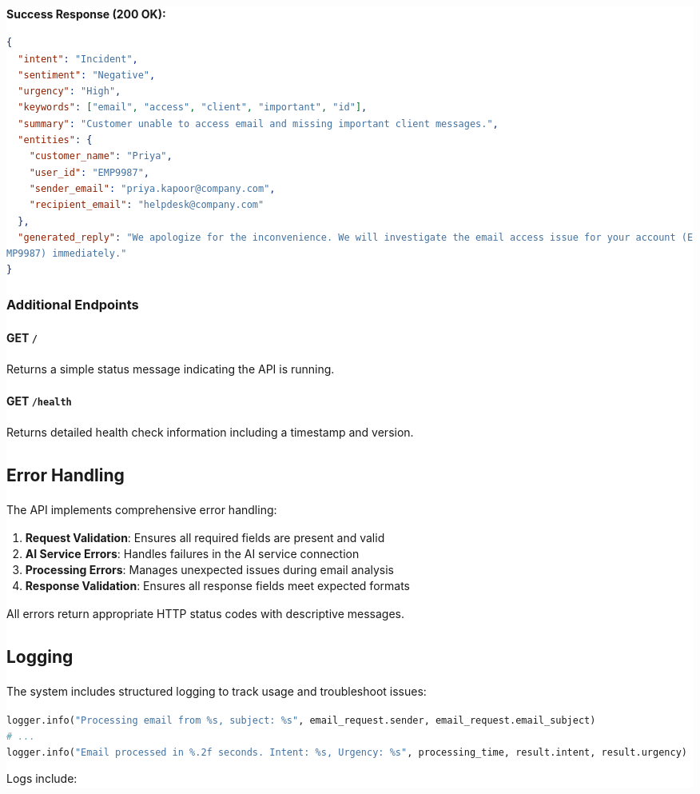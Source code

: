 **Success Response (200 OK):**

```json
{
  "intent": "Incident",
  "sentiment": "Negative",
  "urgency": "High",
  "keywords": ["email", "access", "client", "important", "id"],
  "summary": "Customer unable to access email and missing important client messages.",
  "entities": {
    "customer_name": "Priya",
    "user_id": "EMP9987",
    "sender_email": "priya.kapoor@company.com",
    "recipient_email": "helpdesk@company.com"
  },
  "generated_reply": "We apologize for the inconvenience. We will investigate the email access issue for your account (EMP9987) immediately."
}
```

### Additional Endpoints

#### GET `/`

Returns a simple status message indicating the API is running.

#### GET `/health`

Returns detailed health check information including a timestamp and version.

## Error Handling

The API implements comprehensive error handling:

1. **Request Validation**: Ensures all required fields are present and valid
2. **AI Service Errors**: Handles failures in the AI service connection
3. **Processing Errors**: Manages unexpected issues during email analysis
4. **Response Validation**: Ensures all response fields meet expected formats

All errors return appropriate HTTP status codes with descriptive messages.

## Logging

The system includes structured logging to track usage and troubleshoot issues:

```python
logger.info("Processing email from %s, subject: %s", email_request.sender, email_request.email_subject)
# ...
logger.info("Email processed in %.2f seconds. Intent: %s, Urgency: %s", processing_time, result.intent, result.urgency)
```

Logs include:
